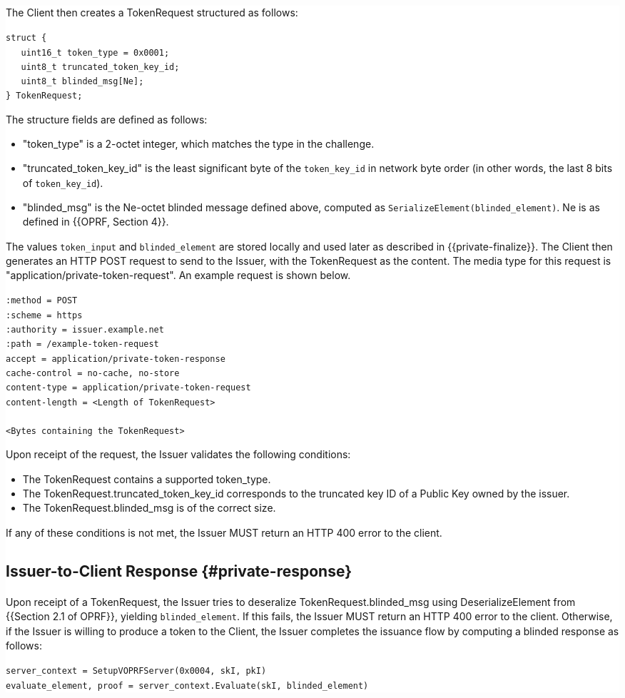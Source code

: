 The Client then creates a TokenRequest structured as follows:

~~~
struct {
   uint16_t token_type = 0x0001;
   uint8_t truncated_token_key_id;
   uint8_t blinded_msg[Ne];
} TokenRequest;
~~~

The structure fields are defined as follows:

- "token_type" is a 2-octet integer, which matches the type in the challenge.

- "truncated_token_key_id" is the least significant byte of the `token_key_id` in network byte order (in other words, the last 8 bits of `token_key_id`).

- "blinded_msg" is the Ne-octet blinded message defined above, computed as
  `SerializeElement(blinded_element)`. Ne is as defined in {{OPRF, Section 4}}.

The values `token_input` and `blinded_element` are stored locally and used later
as described in {{private-finalize}}. The Client then generates an HTTP POST request
to send to the Issuer, with the TokenRequest as the content. The media type for
this request is "application/private-token-request". An example request is shown below.

~~~
:method = POST
:scheme = https
:authority = issuer.example.net
:path = /example-token-request
accept = application/private-token-response
cache-control = no-cache, no-store
content-type = application/private-token-request
content-length = <Length of TokenRequest>

<Bytes containing the TokenRequest>
~~~

Upon receipt of the request, the Issuer validates the following conditions:

- The TokenRequest contains a supported token_type.
- The TokenRequest.truncated_token_key_id corresponds to the truncated key ID of a Public Key owned by the issuer.
- The TokenRequest.blinded_msg is of the correct size.

If any of these conditions is not met, the Issuer MUST return an HTTP 400 error
to the client.

## Issuer-to-Client Response {#private-response}

Upon receipt of a TokenRequest, the Issuer tries to deseralize TokenRequest.blinded_msg
using DeserializeElement from {{Section 2.1 of OPRF}}, yielding `blinded_element`.
If this fails, the Issuer MUST return an HTTP 400 error to the client. Otherwise, if the
Issuer is willing to produce a token to the Client, the Issuer completes the issuance
flow by computing a blinded response as follows:

~~~
server_context = SetupVOPRFServer(0x0004, skI, pkI)
evaluate_element, proof = server_context.Evaluate(skI, blinded_element)
~~~
